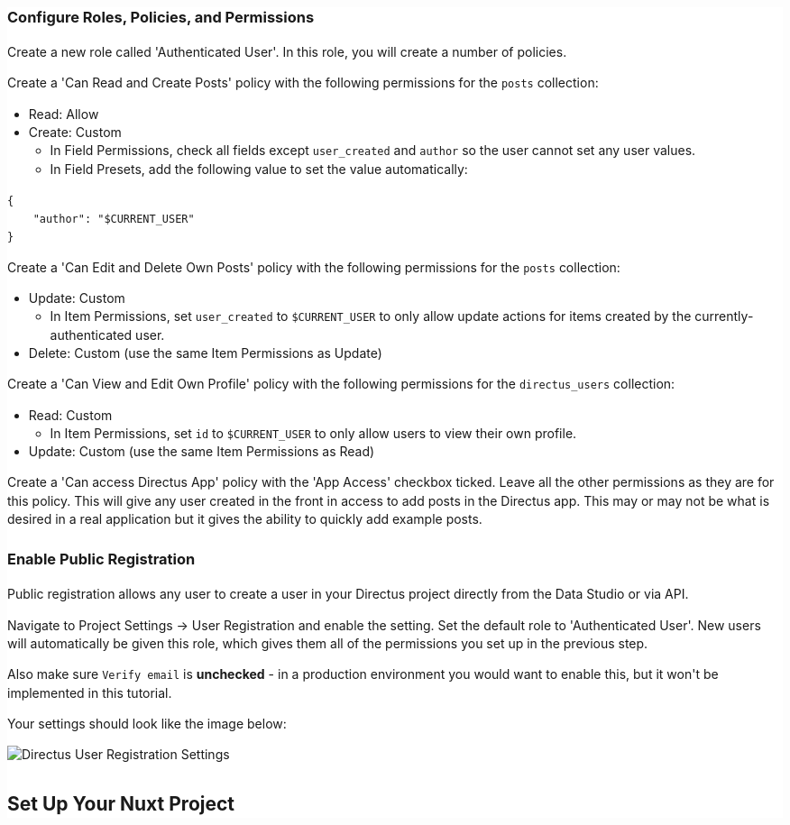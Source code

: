 ### Configure Roles, Policies, and Permissions

Create a new role called 'Authenticated User'. In this role, you will create a number of policies. 

Create a 'Can Read and Create Posts' policy with the following permissions for the `posts` collection:

- Read: Allow
- Create: Custom
   - In Field Permissions, check all fields except `user_created` and `author` so the user cannot set any user values. 
   - In Field Presets, add the following value to set the value automatically:

```
{
    "author": "$CURRENT_USER"
}
```
Create a 'Can Edit and Delete Own Posts' policy with the following permissions for the `posts` collection:

- Update: Custom
   - In Item Permissions, set `user_created` to `$CURRENT_USER` to only allow update actions for items created by the currently-authenticated user.
- Delete: Custom (use the same Item Permissions as Update)

Create a 'Can View and Edit Own Profile' policy with the following permissions for the `directus_users` collection:

- Read: Custom
   - In Item Permissions, set `id` to `$CURRENT_USER` to only allow users to view their own profile.
- Update: Custom (use the same Item Permissions as Read)

Create a 'Can access Directus App' policy with the 'App Access' checkbox ticked. Leave all the other permissions as they are for this policy. This will give any user created in the front in access to add posts in the Directus app. This may or may not be what is desired in a real application but it gives the ability to quickly add example posts.

### Enable Public Registration

Public registration allows any user to create a user in your Directus project directly from the Data Studio or via API. 

Navigate to Project Settings → User Registration and enable the setting. Set the default role to 'Authenticated User'. New users will automatically be given this role, which gives them all of the permissions you set up in the previous step. 

Also make sure `Verify email` is **unchecked** - in a production environment you would want to enable this, but it won't be implemented in this tutorial.

Your settings should look like the image below:

![Directus User Registration Settings](/img/UserRegistrationSettings.png)

## Set Up Your Nuxt Project
